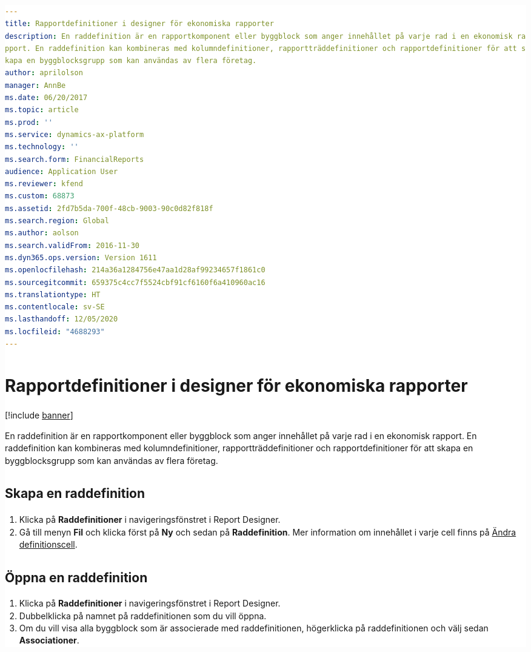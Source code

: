 ```yaml
---
title: Rapportdefinitioner i designer för ekonomiska rapporter
description: En raddefinition är en rapportkomponent eller byggblock som anger innehållet på varje rad i en ekonomisk rapport. En raddefinition kan kombineras med kolumndefinitioner, rapportträddefinitioner och rapportdefinitioner för att skapa en byggblocksgrupp som kan användas av flera företag.
author: aprilolson
manager: AnnBe
ms.date: 06/20/2017
ms.topic: article
ms.prod: ''
ms.service: dynamics-ax-platform
ms.technology: ''
ms.search.form: FinancialReports
audience: Application User
ms.reviewer: kfend
ms.custom: 68873
ms.assetid: 2fd7b5da-700f-48cb-9003-90c0d82f818f
ms.search.region: Global
ms.author: aolson
ms.search.validFrom: 2016-11-30
ms.dyn365.ops.version: Version 1611
ms.openlocfilehash: 214a36a1284756e47aa1d28af99234657f1861c0
ms.sourcegitcommit: 659375c4cc7f5524cbf91cf6160f6a410960ac16
ms.translationtype: HT
ms.contentlocale: sv-SE
ms.lasthandoff: 12/05/2020
ms.locfileid: "4688293"
---
```

# <a name="row-definitions-in-financial-report-designer"></a>Rapportdefinitioner i designer för ekonomiska rapporter

[!include [banner](../includes/banner.md)]

En raddefinition är en rapportkomponent eller byggblock som anger innehållet på varje rad i en ekonomisk rapport. En raddefinition kan kombineras med kolumndefinitioner, rapportträddefinitioner och rapportdefinitioner för att skapa en byggblocksgrupp som kan användas av flera företag.

## <a name="create-a-row-definition"></a>Skapa en raddefinition

1. Klicka på **Raddefinitioner** i navigeringsfönstret i Report Designer.
2. Gå till menyn **Fil** och klicka först på **Ny** och sedan på **Raddefinition**. Mer information om innehållet i varje cell finns på [Ändra definitionscell](modify-row-definition-cells-financial-reporting.md).

## <a name="open-a-row-definition"></a>Öppna en raddefinition
1. Klicka på **Raddefinitioner** i navigeringsfönstret i Report Designer.
2. Dubbelklicka på namnet på raddefinitionen som du vill öppna.
3. Om du vill visa alla byggblock som är associerade med raddefinitionen, högerklicka på raddefinitionen och välj sedan **Associationer**.
